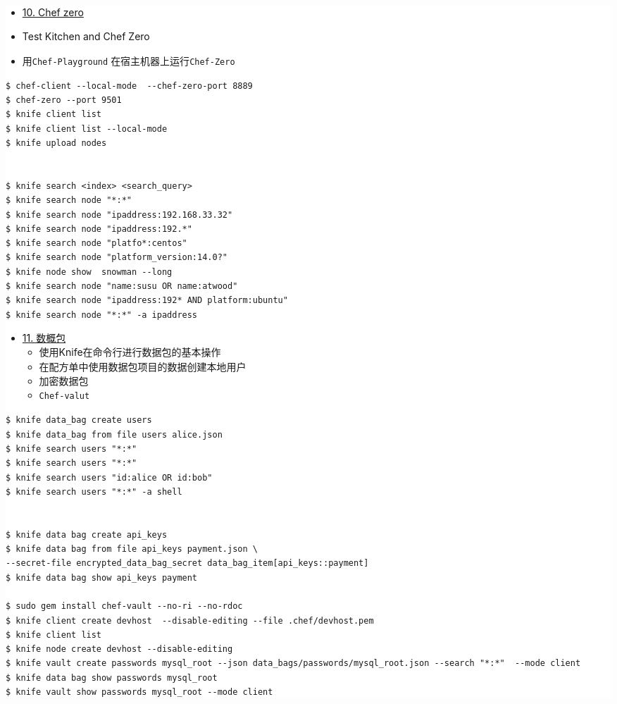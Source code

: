 ```
```

* [10. Chef zero](chef_tutorial10_zero.md)

 * Test Kitchen and Chef Zero
 * 用`Chef-Playground` 在宿主机器上运行`Chef-Zero` 

```
$ chef-client --local-mode  --chef-zero-port 8889
$ chef-zero --port 9501
$ knife client list
$ knife client list --local-mode 
$ knife upload nodes


$ knife search <index> <search_query>
$ knife search node "*:*"
$ knife search node "ipaddress:192.168.33.32"
$ knife search node "ipaddress:192.*"
$ knife search node "platfo*:centos"
$ knife search node "platform_version:14.0?"
$ knife node show  snowman --long
$ knife search node "name:susu OR name:atwood"
$ knife search node "ipaddress:192* AND platform:ubuntu"
$ knife search node "*:*" -a ipaddress
```

* [11. 数概包](chef_tutorial11_databag.md)
  * 使用Knife在命令行进行数据包的基本操作
  * 在配方单中使用数据包项目的数据创建本地用户
  * 加密数据包 
  * `Chef-valut`

```
$ knife data_bag create users
$ knife data_bag from file users alice.json
$ knife search users "*:*"
$ knife search users "*:*"
$ knife search users "id:alice OR id:bob" 
$ knife search users "*:*" -a shell


$ knife data bag create api_keys
$ knife data bag from file api_keys payment.json \
--secret-file encrypted_data_bag_secret data_bag_item[api_keys::payment]
$ knife data bag show api_keys payment

$ sudo gem install chef-vault --no-ri --no-rdoc
$ knife client create devhost  --disable-editing --file .chef/devhost.pem
$ knife client list
$ knife node create devhost --disable-editing
$ knife vault create passwords mysql_root --json data_bags/passwords/mysql_root.json --search "*:*"  --mode client
$ knife data bag show passwords mysql_root
$ knife vault show passwords mysql_root --mode client
```
